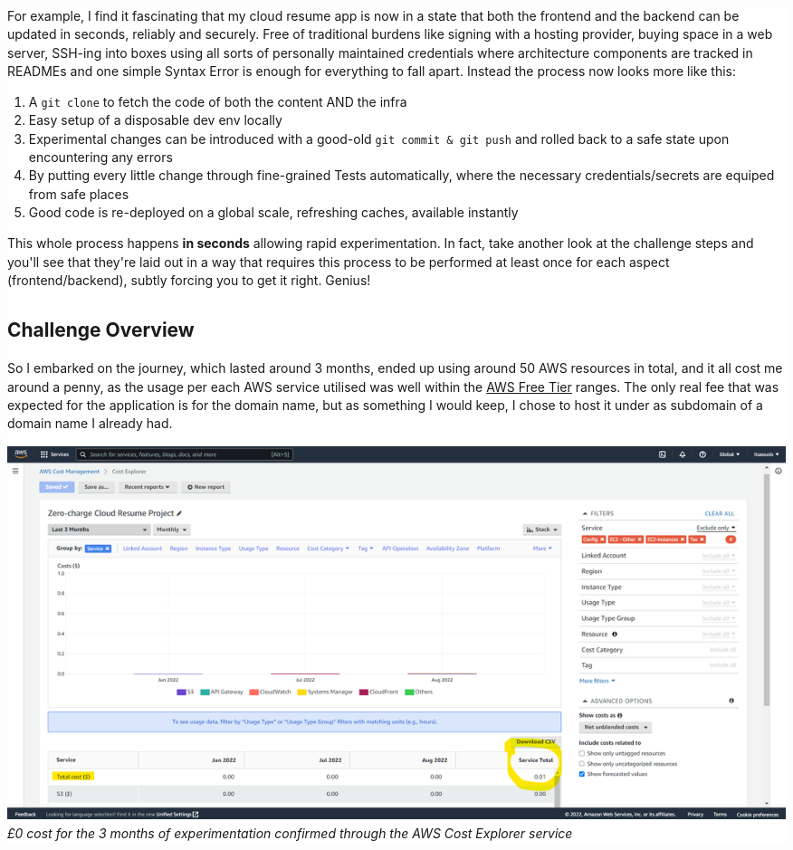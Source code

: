 For example, I find it fascinating that my cloud resume app is now in a state that both the frontend and the backend can be updated in seconds, reliably and securely. Free of traditional burdens like signing with a hosting provider, buying space in a web server, SSH-ing into boxes using all sorts of personally maintained credentials where architecture components are tracked in READMEs and one simple Syntax Error is enough for everything to fall apart. Instead the process now looks more like this: 

1. A `git clone` to fetch the code of both the content AND the infra 
2. Easy setup of a disposable dev env locally
3. Experimental changes can be introduced with a good-old `git commit & git push` and rolled back to a safe state upon encountering any errors
4. By putting every little change through fine-grained Tests automatically, where the necessary credentials/secrets are equiped from safe places 
5. Good code is re-deployed on a global scale, refreshing caches, available instantly


This whole process happens **in seconds** allowing rapid experimentation. In fact, take another look at the challenge steps and you'll see that they're laid out in a way that requires this process to be performed at least once for each aspect (frontend/backend), subtly forcing you to get it right. Genius!  


## Challenge Overview

So I embarked on the journey, which lasted around 3 months, ended up using around 50 AWS resources in total, and it all cost me around a penny, as the usage per each AWS service utilised was well within the [AWS Free Tier](https://aws.amazon.com/free/) ranges. The only real fee that was expected for the application is for the domain name, but as something I would keep, I chose to host it under as subdomain of a domain name I already had.   

![](/assets/img/cost.png)
*&pound;0 cost for the 3 months of experimentation confirmed through the AWS Cost Explorer service*
